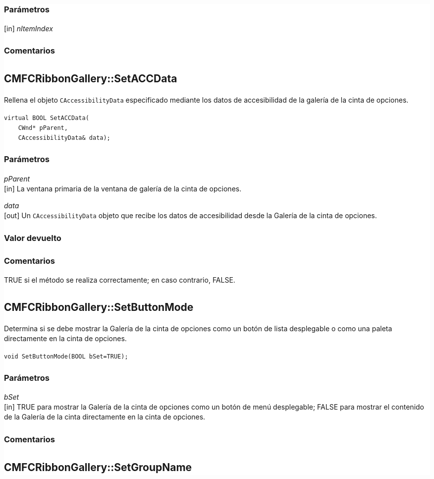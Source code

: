 ### <a name="parameters"></a>Parámetros

[in] *nItemIndex*<br/>

### <a name="remarks"></a>Comentarios

##  <a name="setaccdata"></a>  CMFCRibbonGallery::SetACCData

Rellena el objeto `CAccessibilityData` especificado mediante los datos de accesibilidad de la galería de la cinta de opciones.

```
virtual BOOL SetACCData(
    CWnd* pParent,
    CAccessibilityData& data);
```

### <a name="parameters"></a>Parámetros

*pParent*<br/>
[in] La ventana primaria de la ventana de galería de la cinta de opciones.

*data*<br/>
[out] Un `CAccessibilityData` objeto que recibe los datos de accesibilidad desde la Galería de la cinta de opciones.

### <a name="return-value"></a>Valor devuelto

### <a name="remarks"></a>Comentarios

TRUE si el método se realiza correctamente; en caso contrario, FALSE.

##  <a name="setbuttonmode"></a>  CMFCRibbonGallery::SetButtonMode

Determina si se debe mostrar la Galería de la cinta de opciones como un botón de lista desplegable o como una paleta directamente en la cinta de opciones.

```
void SetButtonMode(BOOL bSet=TRUE);
```

### <a name="parameters"></a>Parámetros

*bSet*<br/>
[in] TRUE para mostrar la Galería de la cinta de opciones como un botón de menú desplegable; FALSE para mostrar el contenido de la Galería de la cinta directamente en la cinta de opciones.

### <a name="remarks"></a>Comentarios

##  <a name="setgroupname"></a>  CMFCRibbonGallery::SetGroupName

